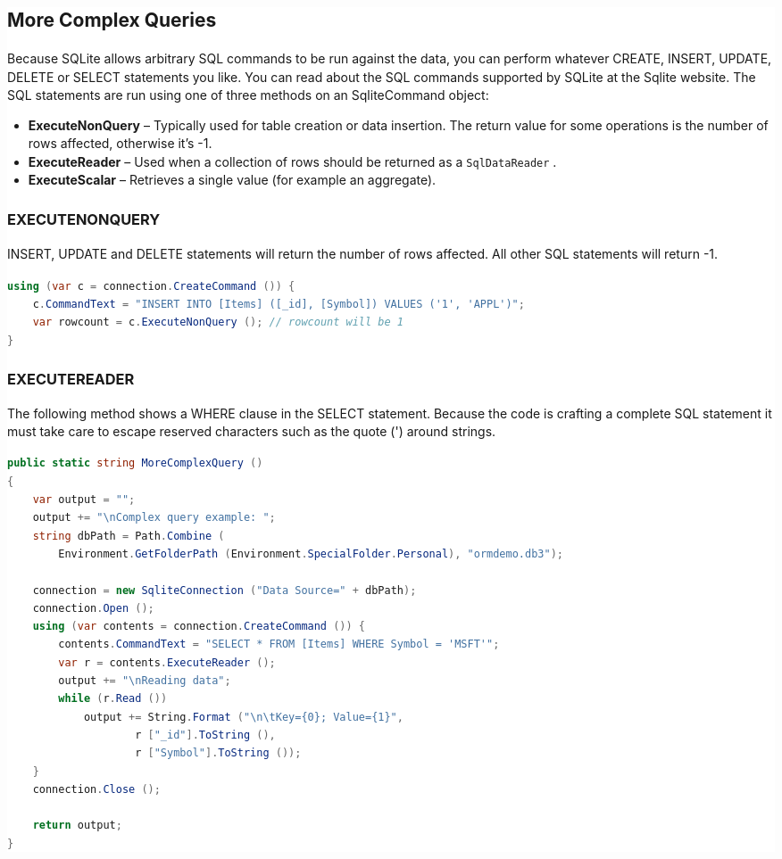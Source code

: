 ## More Complex Queries

Because SQLite allows arbitrary SQL commands to be run against the data, you can perform whatever CREATE, INSERT, UPDATE, DELETE or SELECT statements you like. You can read about the SQL commands supported by SQLite at the Sqlite website. The SQL statements are run using one of three methods on an SqliteCommand object:

- **ExecuteNonQuery** – Typically used for table creation or data insertion. The return value for some operations is the number of rows affected, otherwise it’s -1.
- **ExecuteReader** – Used when a collection of rows should be returned as a  `SqlDataReader` .
- **ExecuteScalar** – Retrieves a single value (for example an aggregate).


### EXECUTENONQUERY

INSERT, UPDATE and DELETE statements will return the number of rows affected. All other SQL statements will return -1.

```csharp
using (var c = connection.CreateCommand ()) {
    c.CommandText = "INSERT INTO [Items] ([_id], [Symbol]) VALUES ('1', 'APPL')";
    var rowcount = c.ExecuteNonQuery (); // rowcount will be 1
}
```

### EXECUTEREADER

The following method shows a WHERE clause in the SELECT statement. Because the code is crafting a complete SQL statement it must take care to escape reserved characters such as the quote (') around strings.

```csharp
public static string MoreComplexQuery ()
{
    var output = "";
    output += "\nComplex query example: ";
    string dbPath = Path.Combine (
        Environment.GetFolderPath (Environment.SpecialFolder.Personal), "ormdemo.db3");

    connection = new SqliteConnection ("Data Source=" + dbPath);
    connection.Open ();
    using (var contents = connection.CreateCommand ()) {
        contents.CommandText = "SELECT * FROM [Items] WHERE Symbol = 'MSFT'";
        var r = contents.ExecuteReader ();
        output += "\nReading data";
        while (r.Read ())
            output += String.Format ("\n\tKey={0}; Value={1}",
                    r ["_id"].ToString (),
                    r ["Symbol"].ToString ());
    }
    connection.Close ();

    return output;
}
```
